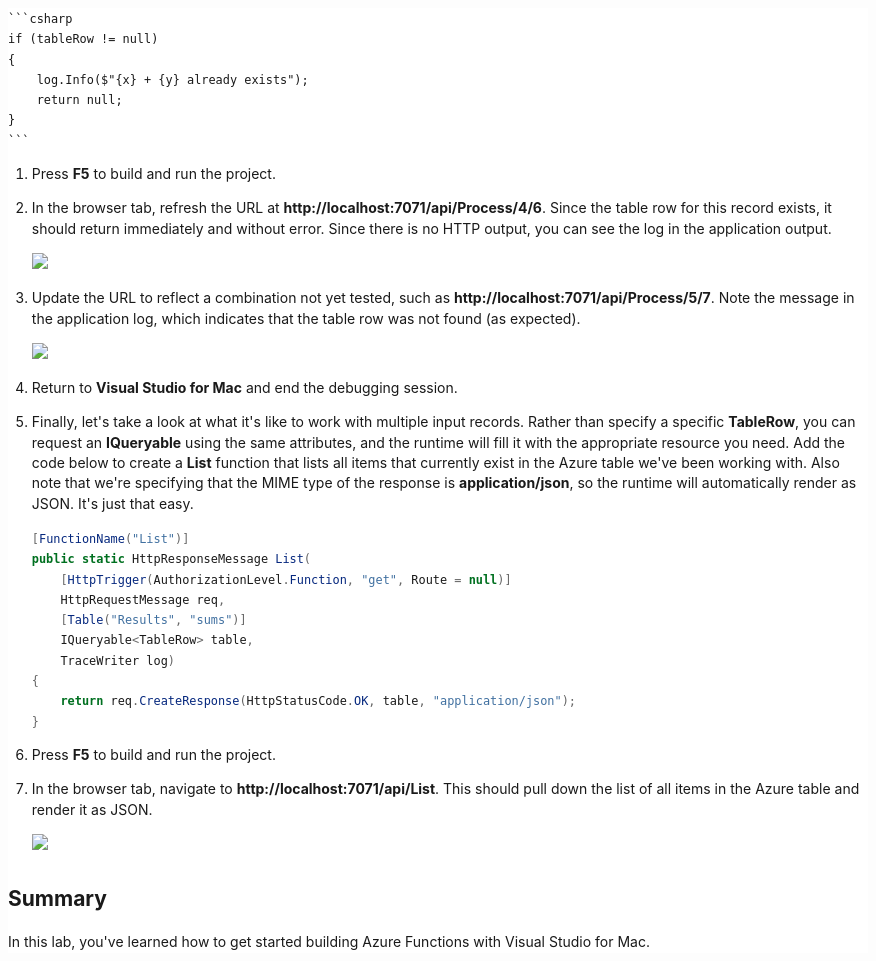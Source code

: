     ```csharp
    if (tableRow != null)
    {
        log.Info($"{x} + {y} already exists");
        return null;
    }
    ```
1. Press **F5** to build and run the project.

1. In the browser tab, refresh the URL at **http://localhost:7071/api/Process/4/6**. Since the table row for this record exists, it should return immediately and without error. Since there is no HTTP output, you can see the log in the application output.

    ![](https://user-images.githubusercontent.com/3944468/29033724-be9adb44-7b4a-11e7-86d0-85c159f428eb.png)

1. Update the URL to reflect a combination not yet tested, such as **http://localhost:7071/api/Process/5/7**. Note the message in the application log, which indicates that the table row was not found (as expected).

    ![](https://user-images.githubusercontent.com/3944468/29033723-be9af048-7b4a-11e7-8ec2-16d9f8a94210.png)

1. Return to **Visual Studio for Mac** and end the debugging session.

1. Finally, let's take a look at what it's like to work with multiple input records. Rather than specify a specific **TableRow**, you can request an **IQueryable<TableRow>** using the same attributes, and the runtime will fill it with the appropriate resource you need. Add the code below to create a **List** function that lists all items that currently exist in the Azure table we've been working with. Also note that we're specifying that the MIME type of the response is **application/json**, so the runtime will automatically render as JSON. It's just that easy.

    ```csharp
    [FunctionName("List")]
    public static HttpResponseMessage List(
        [HttpTrigger(AuthorizationLevel.Function, "get", Route = null)]
        HttpRequestMessage req,
        [Table("Results", "sums")]
        IQueryable<TableRow> table,
        TraceWriter log)
    {
        return req.CreateResponse(HttpStatusCode.OK, table, "application/json");
    }
    ```
1. Press **F5** to build and run the project.

1. In the browser tab, navigate to **http://localhost:7071/api/List**. This should pull down the list of all items in the Azure table and render it as JSON.

    ![](https://user-images.githubusercontent.com/3944468/29033725-be9d5a5e-7b4a-11e7-8b55-df0a200b6320.png)

<a name="Summary"></a>
## Summary ##

In this lab, you've learned how to get started building Azure Functions with Visual Studio for Mac.

